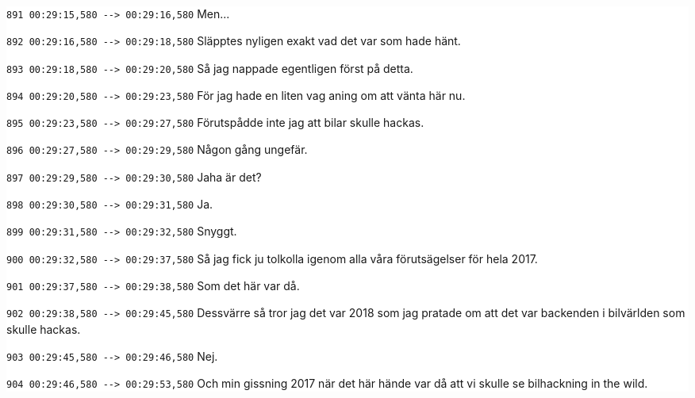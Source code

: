 

`891 00:29:15,580 --> 00:29:16,580`
Men...



`892 00:29:16,580 --> 00:29:18,580`
Släpptes nyligen exakt vad det var som hade hänt.



`893 00:29:18,580 --> 00:29:20,580`
Så jag nappade egentligen först på detta.



`894 00:29:20,580 --> 00:29:23,580`
För jag hade en liten vag aning om att vänta här nu.



`895 00:29:23,580 --> 00:29:27,580`
Förutspådde inte jag att bilar skulle hackas.



`896 00:29:27,580 --> 00:29:29,580`
Någon gång ungefär.



`897 00:29:29,580 --> 00:29:30,580`
Jaha är det?



`898 00:29:30,580 --> 00:29:31,580`
Ja.



`899 00:29:31,580 --> 00:29:32,580`
Snyggt.



`900 00:29:32,580 --> 00:29:37,580`
Så jag fick ju tolkolla igenom alla våra förutsägelser för hela 2017.



`901 00:29:37,580 --> 00:29:38,580`
Som det här var då.



`902 00:29:38,580 --> 00:29:45,580`
Dessvärre så tror jag det var 2018 som jag pratade om att det var backenden i bilvärlden som skulle hackas.



`903 00:29:45,580 --> 00:29:46,580`
Nej.



`904 00:29:46,580 --> 00:29:53,580`
Och min gissning 2017 när det här hände var då att vi skulle se bilhackning in the wild.
